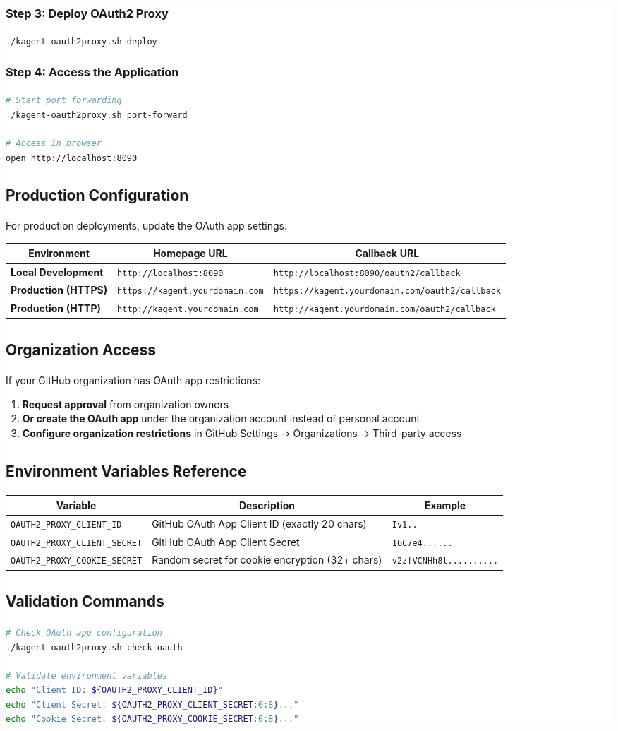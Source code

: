### Step 3: Deploy OAuth2 Proxy

```bash
./kagent-oauth2proxy.sh deploy
```

### Step 4: Access the Application

```bash
# Start port forwarding
./kagent-oauth2proxy.sh port-forward

# Access in browser
open http://localhost:8090
```

## Production Configuration

For production deployments, update the OAuth app settings:

| Environment | Homepage URL | Callback URL |
|-------------|--------------|--------------|
| **Local Development** | `http://localhost:8090` | `http://localhost:8090/oauth2/callback` |
| **Production (HTTPS)** | `https://kagent.yourdomain.com` | `https://kagent.yourdomain.com/oauth2/callback` |
| **Production (HTTP)** | `http://kagent.yourdomain.com` | `http://kagent.yourdomain.com/oauth2/callback` |

## Organization Access

If your GitHub organization has OAuth app restrictions:

1. **Request approval** from organization owners
2. **Or create the OAuth app** under the organization account instead of personal account
3. **Configure organization restrictions** in GitHub Settings → Organizations → Third-party access

## Environment Variables Reference

| Variable | Description | Example |
|----------|-------------|---------|
| `OAUTH2_PROXY_CLIENT_ID` | GitHub OAuth App Client ID (exactly 20 chars) | `Iv1..` |
| `OAUTH2_PROXY_CLIENT_SECRET` | GitHub OAuth App Client Secret | `16C7e4......` |
| `OAUTH2_PROXY_COOKIE_SECRET` | Random secret for cookie encryption (32+ chars) | `v2zfVCNHh8l..........` |

## Validation Commands

```bash
# Check OAuth app configuration
./kagent-oauth2proxy.sh check-oauth

# Validate environment variables
echo "Client ID: ${OAUTH2_PROXY_CLIENT_ID}"
echo "Client Secret: ${OAUTH2_PROXY_CLIENT_SECRET:0:8}..." 
echo "Cookie Secret: ${OAUTH2_PROXY_COOKIE_SECRET:0:8}..."
```

